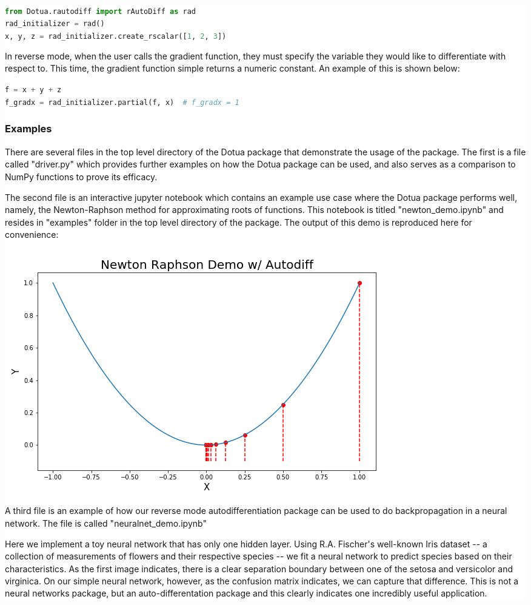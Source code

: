 ```python
from Dotua.rautodiff import rAutoDiff as rad
rad_initializer = rad()
x, y, z = rad_initializer.create_rscalar([1, 2, 3])
```

In reverse mode, when the user calls the gradient function, they must specify
the variable they would like to differentiate with respect to. This time, the
gradient function simple returns a numeric constant. An example of this is shown
below:

```python
f = x + y + z
f_gradx = rad_initializer.partial(f, x)  # f_gradx = 1
```

### Examples
There are several files in the top level directory of the Dotua package that demonstrate the usage of the package. The first is a file called "driver.py" which provides further examples on how the Dotua package can be used, and also serves
as a comparison to NumPy functions to prove its efficacy.

The second file is an interactive jupyter notebook which contains an example use
case where the Dotua package performs well, namely, the Newton-Raphson method for approximating roots of functions. This notebook is titled "newton_demo.ipynb" and resides in "examples" folder in the top level directory of the package. The output of this demo is reproduced here for convenience:

![](images/newton.png)

A third file is an example of how our reverse mode autodifferentiation package can be used to do backpropagation in a neural network. The file is called "neuralnet_demo.ipynb"

Here we implement a toy neural network that has only one hidden layer. Using R.A. Fischer's well-known Iris dataset -- a collection of measurements of flowers and their respective species -- we fit a neural network to predict species based on their characteristics. As the first image indicates, there is a clear separation boundary between one of the setosa and versicolor and virginica. On our simple neural network, however, as the confusion matrix indicates, we can capture that difference. This is not a neural networks package, but an auto-differentation package and this clearly indicates one incredibly useful application.
